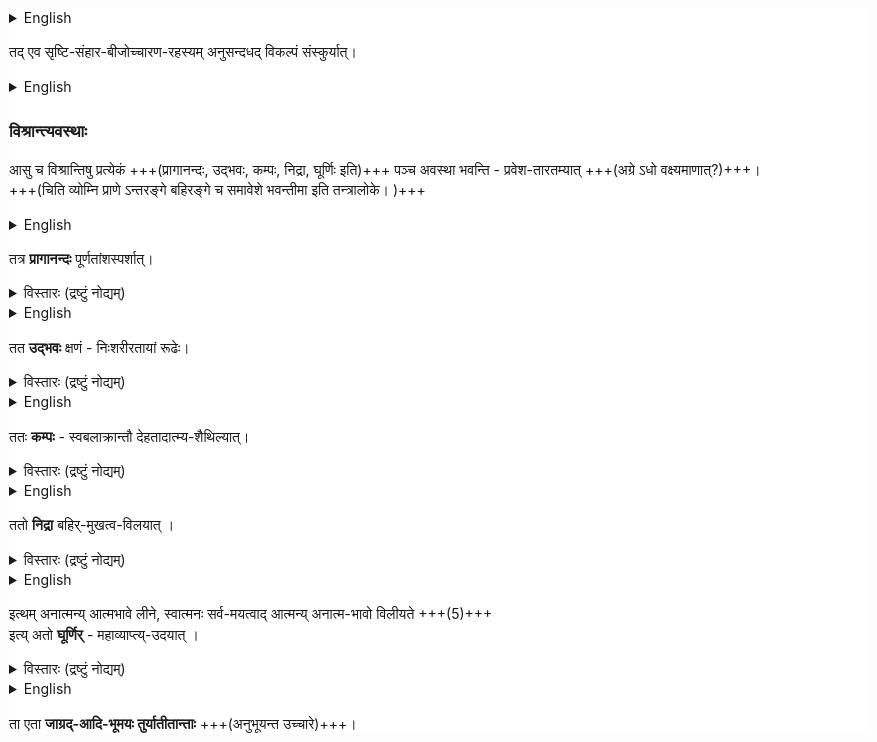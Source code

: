 <details><summary>English</summary></details>




तद् एव सृष्टि-संहार-बीजोच्चारण-रहस्यम् अनुसन्दधद् विकल्पं संस्कुर्यात्।

<details><summary>English</summary></details>

### विश्रान्त्यवस्थाः

आसु च विश्रान्तिषु प्रत्येकं +++(प्रागानन्दः, उद्भवः, कम्पः, निद्रा, घूर्णिः इति)+++ पञ्च अवस्था भवन्ति - प्रवेश-तारतम्यात् +++(अग्रे ऽधो वक्ष्यमाणात्?)+++।  
+++(चिति व्योम्नि प्राणे ऽन्तरङ्गे बहिरङ्गे च समावेशे भवन्तीमा इति तन्त्रालोके। )+++


<details><summary>English</summary></details>



तत्र **प्रागानन्दः** पूर्णतांशस्पर्शात्।

<details><summary>विस्तारः (द्रष्टुं नोद्यम्)</summary></details>


<details><summary>English</summary></details>




तत **उद्भवः** क्षणं - निःशरीरतायां रूढेः।

<details><summary>विस्तारः (द्रष्टुं नोद्यम्)</summary></details>


<details><summary>English</summary></details>




ततः **कम्पः** - स्वबलाक्रान्तौ देहतादात्म्य-शैथिल्यात्। 

<details><summary>विस्तारः (द्रष्टुं नोद्यम्)</summary></details>


<details><summary>English</summary></details>




ततो **निद्रा** बहिर्-मुखत्व-विलयात् ।

<details><summary>विस्तारः (द्रष्टुं नोद्यम्)</summary></details>


<details><summary>English</summary></details>




इत्थम् अनात्मन्य् आत्मभावे लीने, स्वात्मनः सर्व-मयत्वाद् आत्मन्य् अनात्म-भावो विलीयते +++(5)+++  
इत्य् अतो **घूर्णिर्** - महाव्याप्त्य्-उदयात् ।

<details><summary>विस्तारः (द्रष्टुं नोद्यम्)</summary></details>


<details><summary>English</summary></details>



ता एता **जाग्रद्-आदि-भूमयः तुर्यातीतान्ताः** +++(अनुभूयन्त उच्चारे)+++।

